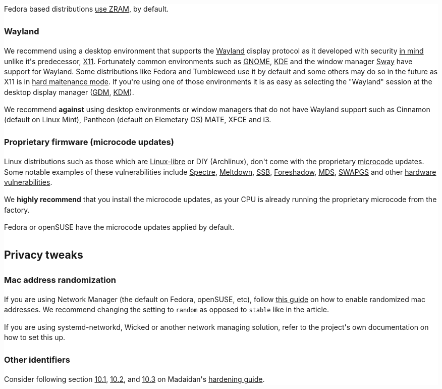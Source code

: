 Fedora based distributions [use ZRAM](https://fedoraproject.org/wiki/Changes/SwapOnZRAM), by default.

### Wayland

We recommend using a desktop environment that supports the [Wayland](https://en.wikipedia.org/wiki/Wayland_(display_server_protocol)) display protocol as it developed with security [in mind](https://lwn.net/Articles/589147/) unlike it's predecessor, [X11](https://theinvisiblethings.blogspot.com/2011/04/linux-security-circus-on-gui-isolation.html). Fortunately common environments such as [GNOME](https://www.gnome.org), [KDE](https://kde.org) and the window manager [Sway](https://swaywm.org) have support for Wayland. Some distributions like Fedora and Tumbleweed use it by default and some others may do so in the future as X11 is in [hard maitenance mode](https://www.phoronix.com/scan.php?page=news_item&px=X.Org-Maintenance-Mode-Quickly). If you're using one of those environments it is as easy as selecting the "Wayland" session at the desktop display manager ([GDM](https://en.wikipedia.org/wiki/GNOME_Display_Manager), [KDM](https://en.wikipedia.org/wiki/KDE_Display_Manager)).

We recommend **against** using desktop environments or window managers that do not have Wayland support such as Cinnamon (default on Linux Mint), Pantheon (default on Elemetary OS) MATE, XFCE and i3.

### Proprietary firmware (microcode updates)
Linux distributions such as those which are [Linux-libre](https://en.wikipedia.org/wiki/Linux-libre) or DIY (Archlinux), don't come with the proprietary [microcode](https://en.wikipedia.org/wiki/Microcode) updates. Some notable examples of these vulnerabilities include [Spectre](https://en.wikipedia.org/wiki/Spectre_(security_vulnerability)), [Meltdown](https://en.wikipedia.org/wiki/Meltdown_(security_vulnerability)), [SSB](https://en.wikipedia.org/wiki/Speculative_Store_Bypass), [Foreshadow](https://en.wikipedia.org/wiki/Foreshadow), [MDS](https://en.wikipedia.org/wiki/Microarchitectural_Data_Sampling), [SWAPGS](https://en.wikipedia.org/wiki/SWAPGS_(security_vulnerability)) and other [hardware vulnerabilities](https://www.kernel.org/doc/html/latest/admin-guide/hw-vuln/index.html).

We **highly recommend** that you install the microcode updates, as your CPU is already running the proprietary microcode from the factory.

Fedora or openSUSE have the microcode updates applied by default.

## Privacy tweaks

### Mac address randomization

If you are using Network Manager (the default on Fedora, openSUSE, etc), follow [this guide](https://fedoramagazine.org/randomize-mac-address-nm/) on how to enable randomized mac addresses. We recommend changing the setting to `random` as opposed to `stable` like in the article.

If you are using systemd-networkd, Wicked or another network managing solution, refer to the project's own documentation on how to set this up.

### Other identifiers

Consider following section [10.1](https://madaidans-insecurities.github.io/guides/linux-hardening.html#hostnames), [10.2](https://madaidans-insecurities.github.io/guides/linux-hardening.html#timezones-locales-keymaps), and [10.3](https://madaidans-insecurities.github.io/guides/linux-hardening.html#machine-id) on Madaidan's [hardening guide](https://madaians-insecurities.github.io/guides/linux-hardening.html#identifiers).
